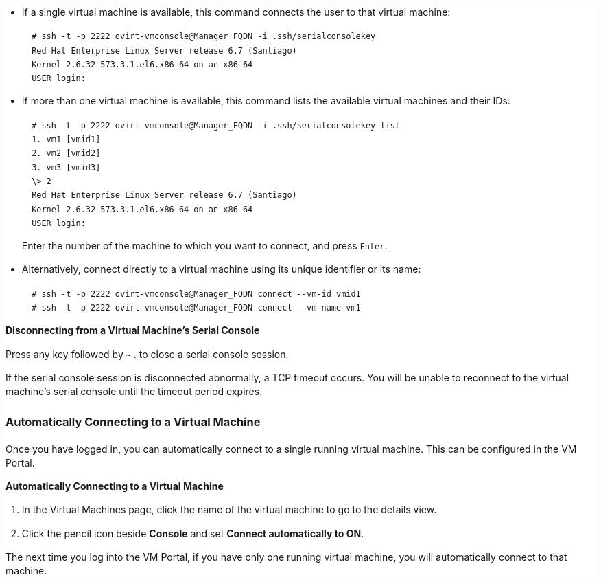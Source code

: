  * If a single virtual machine is available, this command connects the user to that virtual machine:

          # ssh -t -p 2222 ovirt-vmconsole@Manager_FQDN -i .ssh/serialconsolekey
          Red Hat Enterprise Linux Server release 6.7 (Santiago)
          Kernel 2.6.32-573.3.1.el6.x86_64 on an x86_64
          USER login:

  * If more than one virtual machine is available, this command lists the available virtual machines and their IDs:

          # ssh -t -p 2222 ovirt-vmconsole@Manager_FQDN -i .ssh/serialconsolekey list
          1. vm1 [vmid1]
          2. vm2 [vmid2]
          3. vm3 [vmid3]
          \> 2
          Red Hat Enterprise Linux Server release 6.7 (Santiago)
          Kernel 2.6.32-573.3.1.el6.x86_64 on an x86_64
          USER login:

    Enter the number of the machine to which you want to connect, and press `Enter`.

  * Alternatively, connect directly to a virtual machine using its unique identifier or its name:

          # ssh -t -p 2222 ovirt-vmconsole@Manager_FQDN connect --vm-id vmid1
          # ssh -t -p 2222 ovirt-vmconsole@Manager_FQDN connect --vm-name vm1

**Disconnecting from a Virtual Machine’s Serial Console**

Press any key followed by `~` . to close a serial console session.

If the serial console session is disconnected abnormally, a TCP timeout occurs. You will be unable to reconnect to the virtual machine’s serial console until the timeout period expires.

### Automatically Connecting to a Virtual Machine

Once you have logged in, you can automatically connect to a single running virtual machine. This can be configured in the VM Portal.

**Automatically Connecting to a Virtual Machine**

1. In the Virtual Machines page, click the name of the virtual machine to go to the details view.

2. Click the pencil icon beside **Console** and set **Connect automatically to ON**.

The next time you log into the VM Portal, if you have only one running virtual machine, you will automatically connect to that machine.

